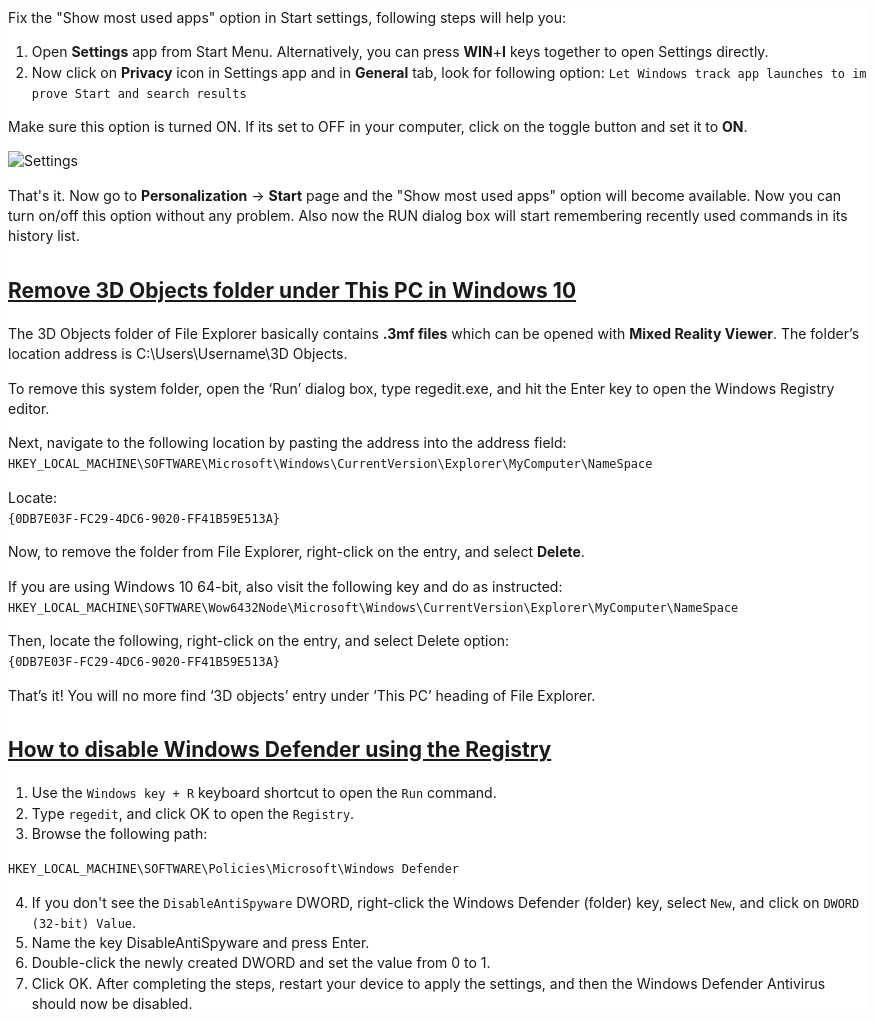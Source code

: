 Fix the "Show most used apps" option in Start settings, following steps will help you:

1. Open **Settings** app from Start Menu. Alternatively, you can press **WIN**+**I** keys together to open Settings directly.
2. Now click on **Privacy** icon in Settings app and in **General** tab, look for following option: `Let Windows track app launches to improve Start and search results`

Make sure this option is turned ON. If its set to OFF in your computer, click on the toggle button and set it to **ON**.

![Settings](https://media.askvg.com/articles/images6/Enable_Let_Windows_Track_App_Launches_To_Improve_Start_And_Search_Results_Option.png)

That's it. Now go to **Personalization** -> **Start** page and the "Show most used apps" option will become available. Now you can turn on/off this option without any problem. Also now the RUN dialog box will start remembering recently used commands in its history list.


## [Remove 3D Objects folder under This PC in Windows 10](http://www.thewindowsclub.com/remove-3d-objects-folder-winows-10)

The 3D Objects folder of File Explorer basically contains **.3mf files** which can be opened with **Mixed Reality Viewer**. The folder’s location address is C:\Users\Username\3D Objects.

To remove this system folder, open the ‘Run’ dialog box, type regedit.exe, and hit the Enter key to open the Windows Registry editor.

Next, navigate to the following location by pasting the address into the address field:  
`HKEY_LOCAL_MACHINE\SOFTWARE\Microsoft\Windows\CurrentVersion\Explorer\MyComputer\NameSpace`

Locate:  
`{0DB7E03F-FC29-4DC6-9020-FF41B59E513A}`

Now, to remove the folder from File Explorer, right-click on the entry, and select **Delete**.

If you are using Windows 10 64-bit, also visit the following key and do as instructed:  
`HKEY_LOCAL_MACHINE\SOFTWARE\Wow6432Node\Microsoft\Windows\CurrentVersion\Explorer\MyComputer\NameSpace`

Then, locate the following, right-click on the entry, and select Delete option:  
`{0DB7E03F-FC29-4DC6-9020-FF41B59E513A}`

That’s it! You will no more find ‘3D objects’ entry under ‘This PC’ heading of File Explorer.


## [How to disable Windows Defender using the Registry](https://www.windowscentral.com/how-permanently-disable-windows-defender-windows-10)

1. Use the `Windows key + R` keyboard shortcut to open the `Run` command.
2. Type `regedit`, and click OK to open the `Registry`.
3. Browse the following path:

`HKEY_LOCAL_MACHINE\SOFTWARE\Policies\Microsoft\Windows Defender`

4. If you don't see the `DisableAntiSpyware` DWORD, right-click the Windows Defender (folder) key, select `New`, and click on `DWORD (32-bit) Value`.
5. Name the key DisableAntiSpyware and press Enter.
6. Double-click the newly created DWORD and set the value from 0 to 1.
7. Click OK.
After completing the steps, restart your device to apply the settings, and then the Windows Defender Antivirus should now be disabled.
